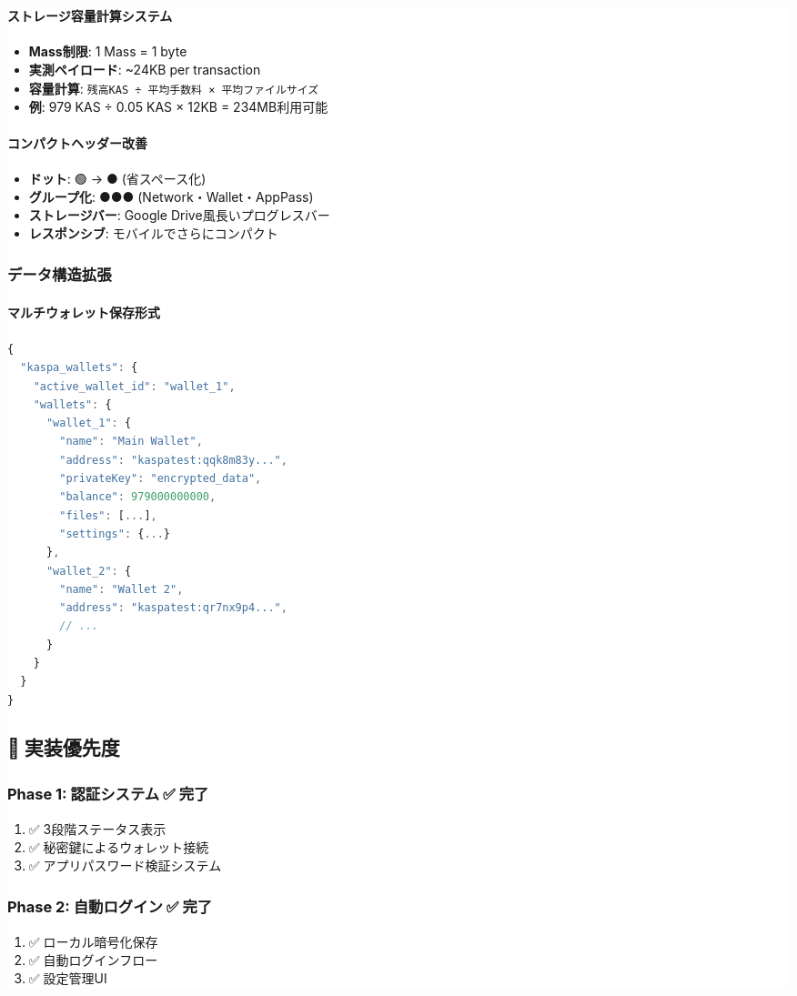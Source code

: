 ```
```

#### ストレージ容量計算システム
- **Mass制限**: 1 Mass = 1 byte
- **実測ペイロード**: ~24KB per transaction
- **容量計算**: `残高KAS ÷ 平均手数料 × 平均ファイルサイズ`
- **例**: 979 KAS ÷ 0.05 KAS × 12KB = 234MB利用可能

#### コンパクトヘッダー改善
- **ドット**: 🟢 → ● (省スペース化)
- **グループ化**: ●●● (Network・Wallet・AppPass)
- **ストレージバー**: Google Drive風長いプログレスバー
- **レスポンシブ**: モバイルでさらにコンパクト

### データ構造拡張

#### マルチウォレット保存形式
```javascript
{
  "kaspa_wallets": {
    "active_wallet_id": "wallet_1",
    "wallets": {
      "wallet_1": {
        "name": "Main Wallet",
        "address": "kaspatest:qqk8m83y...",
        "privateKey": "encrypted_data",
        "balance": 979000000000,
        "files": [...],
        "settings": {...}
      },
      "wallet_2": {
        "name": "Wallet 2", 
        "address": "kaspatest:qr7nx9p4...",
        // ...
      }
    }
  }
}
```

## 🚀 実装優先度

### Phase 1: 認証システム ✅ 完了
1. ✅ 3段階ステータス表示
2. ✅ 秘密鍵によるウォレット接続
3. ✅ アプリパスワード検証システム

### Phase 2: 自動ログイン ✅ 完了
1. ✅ ローカル暗号化保存
2. ✅ 自動ログインフロー
3. ✅ 設定管理UI
